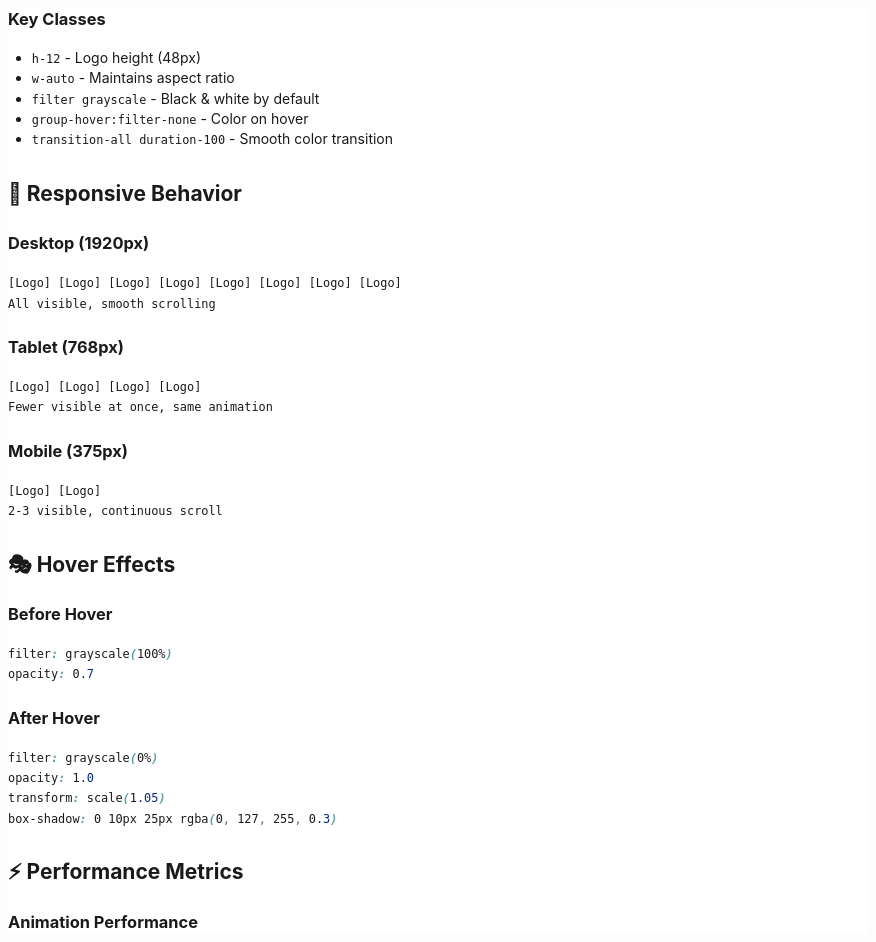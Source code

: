 ### Key Classes

- `h-12` - Logo height (48px)
- `w-auto` - Maintains aspect ratio
- `filter grayscale` - Black & white by default
- `group-hover:filter-none` - Color on hover
- `transition-all duration-100` - Smooth color transition

## 📱 Responsive Behavior

### Desktop (1920px)

```
[Logo] [Logo] [Logo] [Logo] [Logo] [Logo] [Logo] [Logo]
All visible, smooth scrolling
```

### Tablet (768px)

```
[Logo] [Logo] [Logo] [Logo]
Fewer visible at once, same animation
```

### Mobile (375px)

```
[Logo] [Logo]
2-3 visible, continuous scroll
```

## 🎭 Hover Effects

### Before Hover

```css
filter: grayscale(100%)
opacity: 0.7
```

### After Hover

```css
filter: grayscale(0%)
opacity: 1.0
transform: scale(1.05)
box-shadow: 0 10px 25px rgba(0, 127, 255, 0.3)
```

## ⚡ Performance Metrics

### Animation Performance
